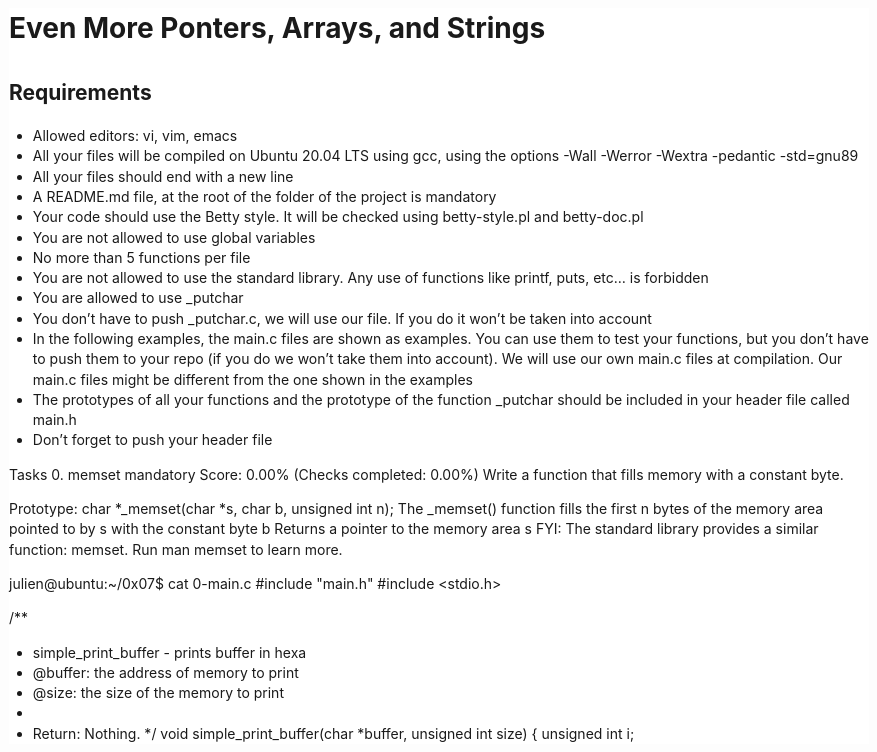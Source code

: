 # Even More Ponters, Arrays, and Strings

## Requirements

- Allowed editors: vi, vim, emacs
- All your files will be compiled on Ubuntu 20.04 LTS using gcc, using the options -Wall -Werror -Wextra -pedantic -std=gnu89
- All your files should end with a new line
- A README.md file, at the root of the folder of the project is mandatory
- Your code should use the Betty style. It will be checked using betty-style.pl and betty-doc.pl
- You are not allowed to use global variables
- No more than 5 functions per file
- You are not allowed to use the standard library. Any use of functions like printf, puts, etc… is forbidden
- You are allowed to use \_putchar
- You don’t have to push \_putchar.c, we will use our file. If you do it won’t be taken into account
- In the following examples, the main.c files are shown as examples. You can use them to test your functions, but you don’t have to push them to your repo (if you do we won’t take them into account). We will use our own main.c files at compilation. Our main.c files might be different from the one shown in the examples
- The prototypes of all your functions and the prototype of the function \_putchar should be included in your header file called main.h
- Don’t forget to push your header file

Tasks 0. memset
mandatory
Score: 0.00% (Checks completed: 0.00%)
Write a function that fills memory with a constant byte.

Prototype: char *\_memset(char *s, char b, unsigned int n);
The \_memset() function fills the first n bytes of the memory area pointed to by s with the constant byte b
Returns a pointer to the memory area s
FYI: The standard library provides a similar function: memset. Run man memset to learn more.

julien@ubuntu:~/0x07$ cat 0-main.c
#include "main.h"
#include <stdio.h>

/\*\*

- simple_print_buffer - prints buffer in hexa
- @buffer: the address of memory to print
- @size: the size of the memory to print
-
- Return: Nothing.
  */
  void simple_print_buffer(char *buffer, unsigned int size)
  {
  unsigned int i;
